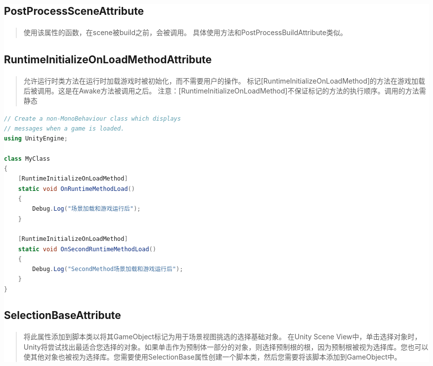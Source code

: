 ## PostProcessSceneAttribute

> 使用该属性的函数，在scene被build之前，会被调用。
> 具体使用方法和PostProcessBuildAttribute类似。

## RuntimeInitializeOnLoadMethodAttribute

> 允许运行时类方法在运行时加载游戏时被初始化，而不需要用户的操作。
>  标记[RuntimeInitializeOnLoadMethod]的方法在游戏加载后被调用。这是在Awake方法被调用之后。
>  注意：[RuntimeInitializeOnLoadMethod]不保证标记的方法的执行顺序。调用的方法需静态

```c#
// Create a non-MonoBehaviour class which displays
// messages when a game is loaded.
using UnityEngine;

class MyClass
{
    [RuntimeInitializeOnLoadMethod]
    static void OnRuntimeMethodLoad()
    {
        Debug.Log("场景加载和游戏运行后");
    }

    [RuntimeInitializeOnLoadMethod]
    static void OnSecondRuntimeMethodLoad()
    {
        Debug.Log("SecondMethod场景加载和游戏运行后");
    }
}
```

## SelectionBaseAttribute

> 将此属性添加到脚本类以将其GameObject标记为用于场景视图挑选的选择基础对象。
>  在Unity Scene View中，单击选择对象时，Unity将尝试找出最适合您选择的对象。如果单击作为预制体一部分的对象，则选择预制根的根，因为预制根被视为选择库。您也可以使其他对象也被视为选择库。您需要使用SelectionBase属性创建一个脚本类，然后您需要将该脚本添加到GameObject中。

